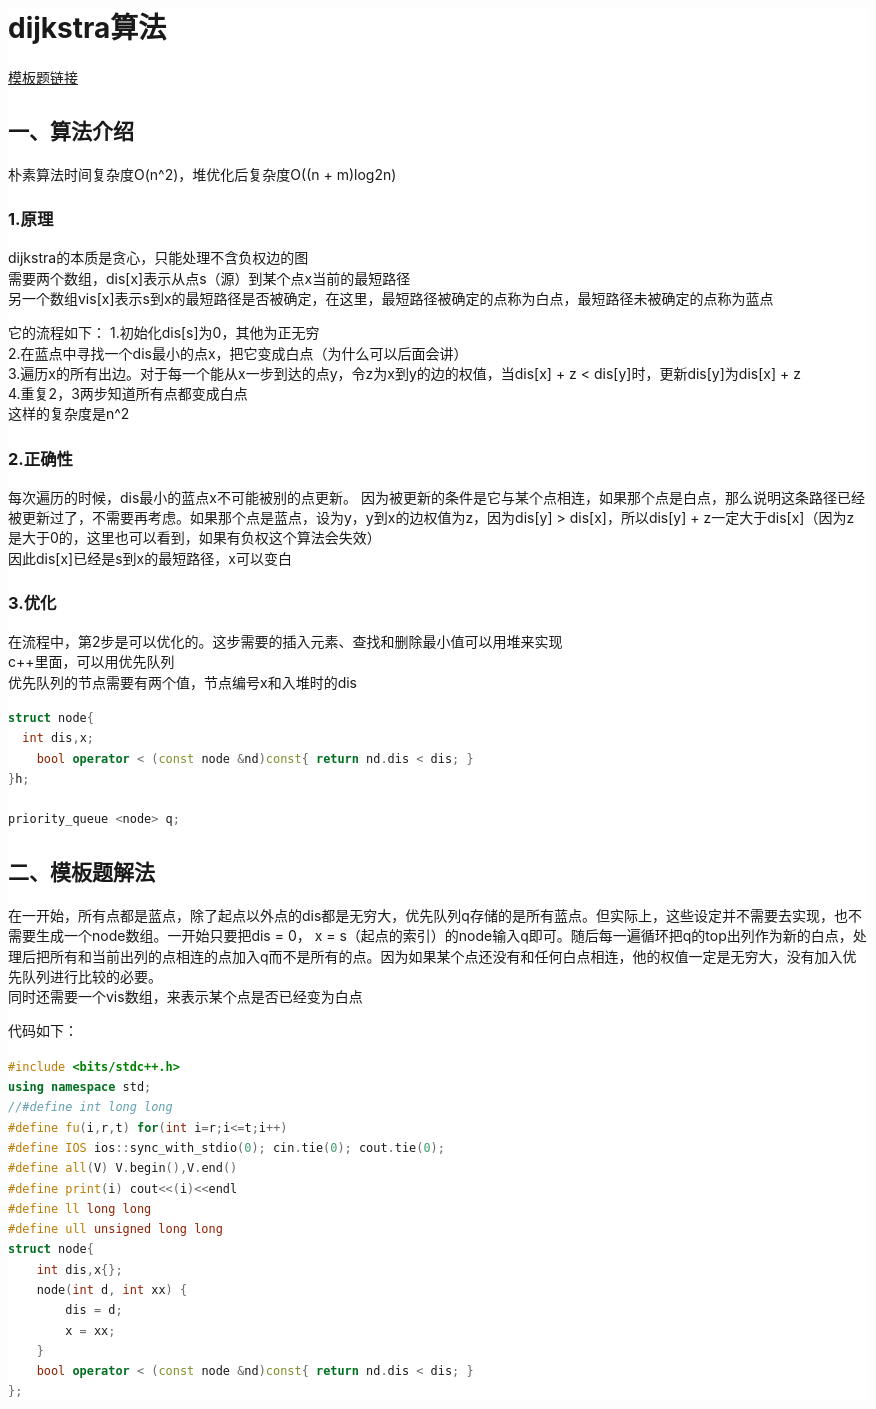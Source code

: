 # dijkstra算法  
[模板题链接](https://www.luogu.com.cn/problem/P4779)   
## 一、算法介绍  
朴素算法时间复杂度O(n^2)，堆优化后复杂度O((n + m)log2n)  
### 1.原理  
dijkstra的本质是贪心，只能处理不含负权边的图  
需要两个数组，dis[x]表示从点s（源）到某个点x当前的最短路径  
另一个数组vis[x]表示s到x的最短路径是否被确定，在这里，最短路径被确定的点称为白点，最短路径未被确定的点称为蓝点  

它的流程如下：
1.初始化dis[s]为0，其他为正无穷  
2.在蓝点中寻找一个dis最小的点x，把它变成白点（为什么可以后面会讲）  
3.遍历x的所有出边。对于每一个能从x一步到达的点y，令z为x到y的边的权值，当dis[x] + z < dis[y]时，更新dis[y]为dis[x] + z  
4.重复2，3两步知道所有点都变成白点  
这样的复杂度是n^2  

### 2.正确性  
每次遍历的时候，dis最小的蓝点x不可能被别的点更新。
因为被更新的条件是它与某个点相连，如果那个点是白点，那么说明这条路径已经被更新过了，不需要再考虑。如果那个点是蓝点，设为y，y到x的边权值为z，因为dis[y] > dis[x]，所以dis[y] + z一定大于dis[x]（因为z是大于0的，这里也可以看到，如果有负权这个算法会失效）  
因此dis[x]已经是s到x的最短路径，x可以变白  

### 3.优化  
在流程中，第2步是可以优化的。这步需要的插入元素、查找和删除最小值可以用堆来实现  
c++里面，可以用优先队列  
优先队列的节点需要有两个值，节点编号x和入堆时的dis  
```cpp
struct node{
  int dis,x;
	bool operator < (const node &nd)const{ return nd.dis < dis; }
}h;

priority_queue <node> q;
```  

## 二、模板题解法    
在一开始，所有点都是蓝点，除了起点以外点的dis都是无穷大，优先队列q存储的是所有蓝点。但实际上，这些设定并不需要去实现，也不需要生成一个node数组。一开始只要把dis = 0， x = s（起点的索引）的node输入q即可。随后每一遍循环把q的top出列作为新的白点，处理后把所有和当前出列的点相连的点加入q而不是所有的点。因为如果某个点还没有和任何白点相连，他的权值一定是无穷大，没有加入优先队列进行比较的必要。  
同时还需要一个vis数组，来表示某个点是否已经变为白点  

代码如下：  
```cpp
#include <bits/stdc++.h>
using namespace std;
//#define int long long
#define fu(i,r,t) for(int i=r;i<=t;i++)
#define IOS ios::sync_with_stdio(0); cin.tie(0); cout.tie(0);
#define all(V) V.begin(),V.end()
#define print(i) cout<<(i)<<endl
#define ll long long
#define ull unsigned long long
struct node{
    int dis,x{};
    node(int d, int xx) {
        dis = d;
        x = xx;
    }
    bool operator < (const node &nd)const{ return nd.dis < dis; }
};
```